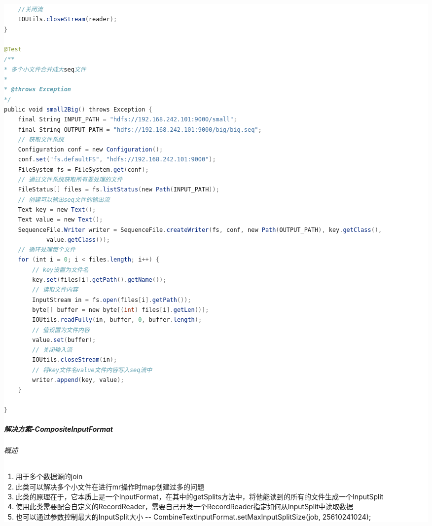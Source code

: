 ```java
    //关闭流
    IOUtils.closeStream(reader);
}
 
@Test
/**
* 多个小文件合并成大seq文件
* 
* @throws Exception
*/
public void small2Big() throws Exception {
    final String INPUT_PATH = "hdfs://192.168.242.101:9000/small";
    final String OUTPUT_PATH = "hdfs://192.168.242.101:9000/big/big.seq";
    // 获取文件系统
    Configuration conf = new Configuration();
    conf.set("fs.defaultFS", "hdfs://192.168.242.101:9000");
    FileSystem fs = FileSystem.get(conf);
    // 通过文件系统获取所有要处理的文件
    FileStatus[] files = fs.listStatus(new Path(INPUT_PATH));
    // 创建可以输出seq文件的输出流
    Text key = new Text();
    Text value = new Text();
    SequenceFile.Writer writer = SequenceFile.createWriter(fs, conf, new Path(OUTPUT_PATH), key.getClass(),
            value.getClass());
    // 循环处理每个文件
    for (int i = 0; i < files.length; i++) {
        // key设置为文件名
        key.set(files[i].getPath().getName());
        // 读取文件内容
        InputStream in = fs.open(files[i].getPath());
        byte[] buffer = new byte[(int) files[i].getLen()];
        IOUtils.readFully(in, buffer, 0, buffer.length);
        // 值设置为文件内容
        value.set(buffer);
        // 关闭输入流
        IOUtils.closeStream(in);
        // 将key文件名value文件内容写入seq流中
        writer.append(key, value);
    }
     
}


```

##### 解决方案-CompositeInputFormat

###### 概述

1. 用于多个数据源的join
2. 此类可以解决多个小文件在进行mr操作时map创建过多的问题
3. 此类的原理在于，它本质上是一个InputFormat，在其中的getSplits方法中，将他能读到的所有的文件生成一个InputSplit
4. 使用此类需要配合自定义的RecordReader，需要自己开发一个RecordReader指定如何从InputSplit中读取数据
5. 也可以通过参数控制最大的InputSplit大小     -- CombineTextInputFormat.setMaxInputSplitSize(job, 25610241024);